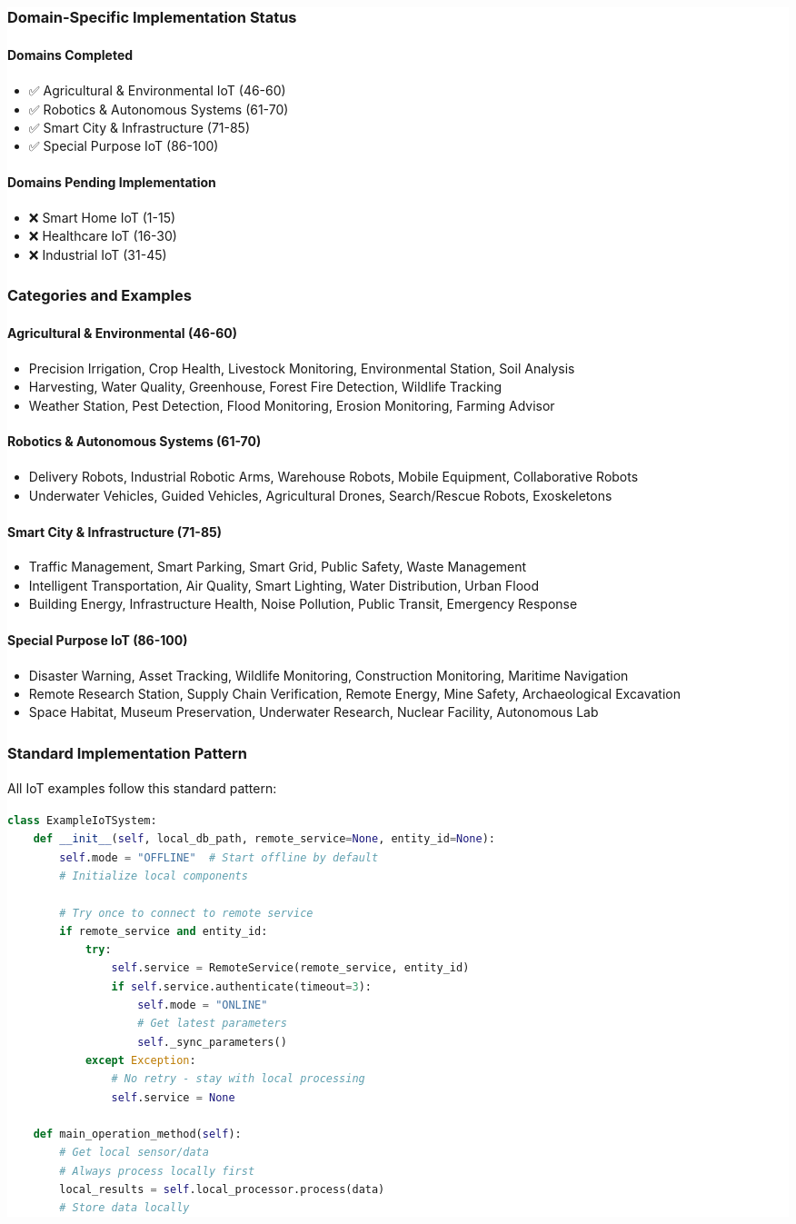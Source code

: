 ### Domain-Specific Implementation Status

#### Domains Completed
- ✅ Agricultural & Environmental IoT (46-60)
- ✅ Robotics & Autonomous Systems (61-70)
- ✅ Smart City & Infrastructure (71-85)
- ✅ Special Purpose IoT (86-100)

#### Domains Pending Implementation
- ❌ Smart Home IoT (1-15)
- ❌ Healthcare IoT (16-30)
- ❌ Industrial IoT (31-45)

### Categories and Examples

#### Agricultural & Environmental (46-60)
- Precision Irrigation, Crop Health, Livestock Monitoring, Environmental Station, Soil Analysis
- Harvesting, Water Quality, Greenhouse, Forest Fire Detection, Wildlife Tracking
- Weather Station, Pest Detection, Flood Monitoring, Erosion Monitoring, Farming Advisor

#### Robotics & Autonomous Systems (61-70)
- Delivery Robots, Industrial Robotic Arms, Warehouse Robots, Mobile Equipment, Collaborative Robots
- Underwater Vehicles, Guided Vehicles, Agricultural Drones, Search/Rescue Robots, Exoskeletons

#### Smart City & Infrastructure (71-85)
- Traffic Management, Smart Parking, Smart Grid, Public Safety, Waste Management
- Intelligent Transportation, Air Quality, Smart Lighting, Water Distribution, Urban Flood
- Building Energy, Infrastructure Health, Noise Pollution, Public Transit, Emergency Response

#### Special Purpose IoT (86-100)
- Disaster Warning, Asset Tracking, Wildlife Monitoring, Construction Monitoring, Maritime Navigation
- Remote Research Station, Supply Chain Verification, Remote Energy, Mine Safety, Archaeological Excavation
- Space Habitat, Museum Preservation, Underwater Research, Nuclear Facility, Autonomous Lab

### Standard Implementation Pattern

All IoT examples follow this standard pattern:

```python
class ExampleIoTSystem:
    def __init__(self, local_db_path, remote_service=None, entity_id=None):
        self.mode = "OFFLINE"  # Start offline by default
        # Initialize local components
        
        # Try once to connect to remote service
        if remote_service and entity_id:
            try:
                self.service = RemoteService(remote_service, entity_id)
                if self.service.authenticate(timeout=3):
                    self.mode = "ONLINE"
                    # Get latest parameters
                    self._sync_parameters()
            except Exception:
                # No retry - stay with local processing
                self.service = None
    
    def main_operation_method(self):
        # Get local sensor/data
        # Always process locally first
        local_results = self.local_processor.process(data)
        # Store data locally
```